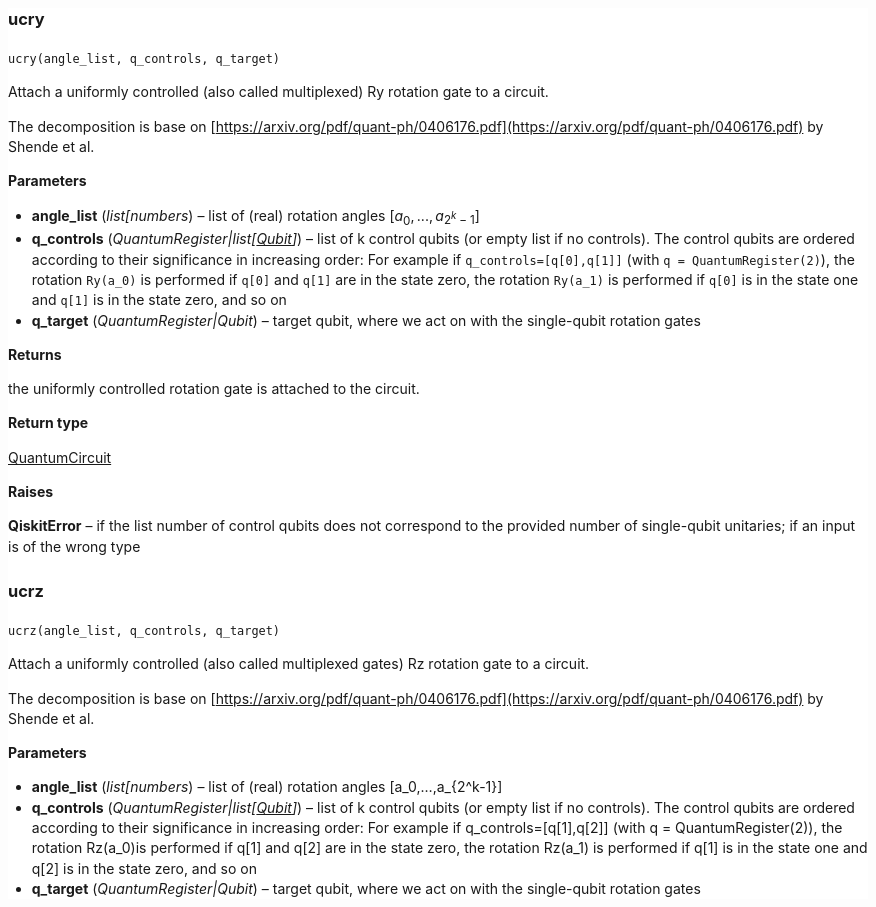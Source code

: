 ### ucry

<span id="qiskit.circuit.library.LinearPauliRotations.ucry" />

`ucry(angle_list, q_controls, q_target)`

Attach a uniformly controlled (also called multiplexed) Ry rotation gate to a circuit.

The decomposition is base on [https://arxiv.org/pdf/quant-ph/0406176.pdf](https://arxiv.org/pdf/quant-ph/0406176.pdf) by Shende et al.

**Parameters**

*   **angle\_list** (*list\[numbers*) – list of (real) rotation angles $[a_0,...,a_{2^k-1}]$
*   **q\_controls** (*QuantumRegister|list\[*[*Qubit*](qiskit.circuit.Qubit "qiskit.circuit.Qubit")*]*) – list of k control qubits (or empty list if no controls). The control qubits are ordered according to their significance in increasing order: For example if `q_controls=[q[0],q[1]]` (with `q = QuantumRegister(2)`), the rotation `Ry(a_0)` is performed if `q[0]` and `q[1]` are in the state zero, the rotation `Ry(a_1)` is performed if `q[0]` is in the state one and `q[1]` is in the state zero, and so on
*   **q\_target** (*QuantumRegister|Qubit*) – target qubit, where we act on with the single-qubit rotation gates

**Returns**

the uniformly controlled rotation gate is attached to the circuit.

**Return type**

[QuantumCircuit](qiskit.circuit.QuantumCircuit "qiskit.circuit.QuantumCircuit")

**Raises**

**QiskitError** – if the list number of control qubits does not correspond to the provided number of single-qubit unitaries; if an input is of the wrong type

### ucrz

<span id="qiskit.circuit.library.LinearPauliRotations.ucrz" />

`ucrz(angle_list, q_controls, q_target)`

Attach a uniformly controlled (also called multiplexed gates) Rz rotation gate to a circuit.

The decomposition is base on [https://arxiv.org/pdf/quant-ph/0406176.pdf](https://arxiv.org/pdf/quant-ph/0406176.pdf) by Shende et al.

**Parameters**

*   **angle\_list** (*list\[numbers*) – list of (real) rotation angles \[a\_0,…,a\_\{2^k-1}]
*   **q\_controls** (*QuantumRegister|list\[*[*Qubit*](qiskit.circuit.Qubit "qiskit.circuit.Qubit")*]*) – list of k control qubits (or empty list if no controls). The control qubits are ordered according to their significance in increasing order: For example if q\_controls=\[q\[1],q\[2]] (with q = QuantumRegister(2)), the rotation Rz(a\_0)is performed if q\[1] and q\[2] are in the state zero, the rotation Rz(a\_1) is performed if q\[1] is in the state one and q\[2] is in the state zero, and so on
*   **q\_target** (*QuantumRegister|Qubit*) – target qubit, where we act on with the single-qubit rotation gates
